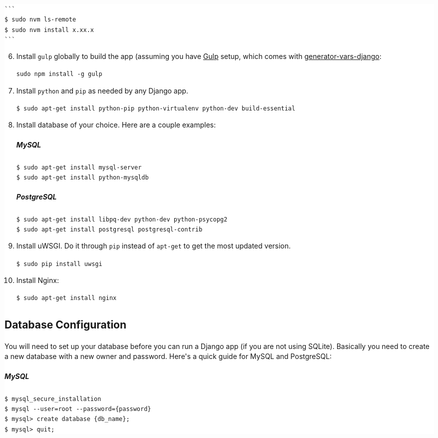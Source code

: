     ```
    $ sudo nvm ls-remote
    $ sudo nvm install x.xx.x
    ```

6.	Install `gulp` globally to build the app (assuming you have [Gulp](http://gulpjs.com) setup, which comes with [generator-vars-django](https://github.com/VARIANTE/generator-vars-django):

    ```
    sudo npm install -g gulp
    ```

7. 	Install `python` and `pip` as needed by any Django app.

    ```
    $ sudo apt-get install python-pip python-virtualenv python-dev build-essential
    ```

8. 	Install database of your choice. Here are a couple examples:

    ##### MySQL

    ```
    $ sudo apt-get install mysql-server
    $ sudo apt-get install python-mysqldb
    ```

    ##### PostgreSQL

	```
    $ sudo apt-get install libpq-dev python-dev python-psycopg2
	$ sudo apt-get install postgresql postgresql-contrib
    ```

9.	Install uWSGI. Do it through `pip` instead of `apt-get` to get the most updated version.

    ```
    $ sudo pip install uwsgi
    ```

10.	Install Nginx:

    ```
    $ sudo apt-get install nginx
    ```

## Database Configuration

You will need to set up your database before you can run a Django app (if you are not using SQLite). Basically you need to create a new database with a new owner and password. Here's a quick guide for MySQL and PostgreSQL:

##### MySQL

```
$ mysql_secure_installation
$ mysql --user=root --password={password}
$ mysql> create database {db_name};
$ mysql> quit;
```
